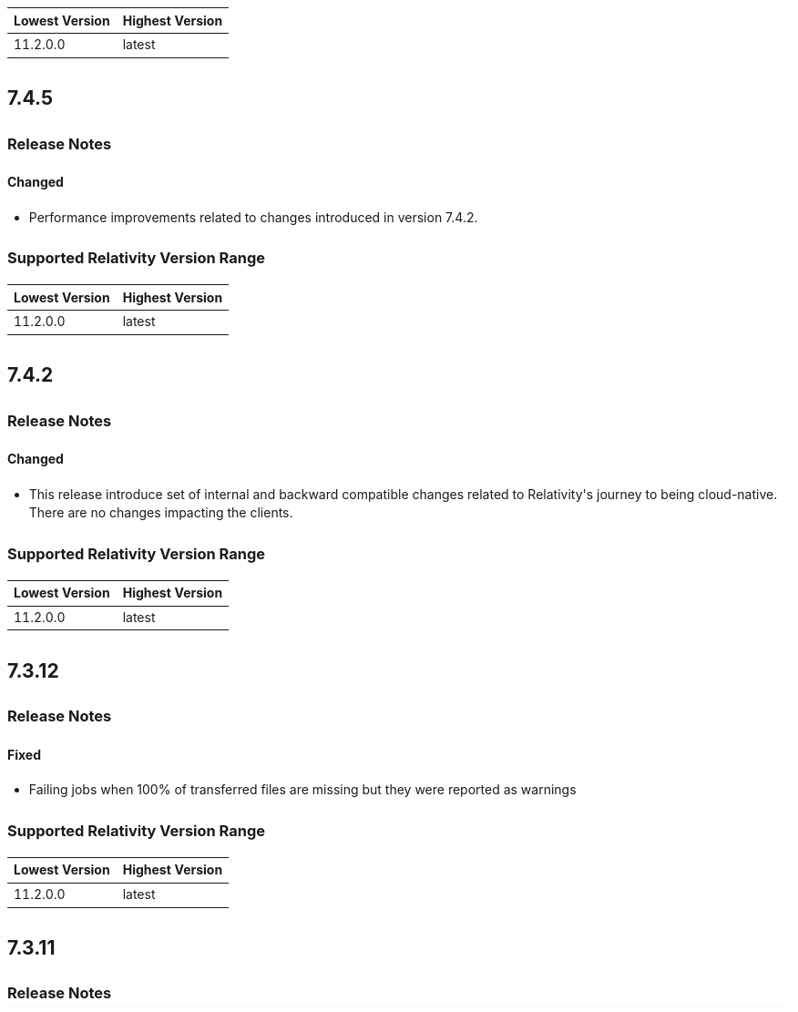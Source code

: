Lowest Version | Highest Version
--- | ---
11.2.0.0 | latest

## 7.4.5

### Release Notes

#### Changed

* Performance improvements related to changes introduced in version 7.4.2.

### Supported Relativity Version Range

Lowest Version | Highest Version
--- | ---
11.2.0.0 | latest

## 7.4.2

### Release Notes

#### Changed

* This release introduce set of internal and backward compatible changes related to Relativity's journey to being cloud-native. There are no changes impacting the clients.

### Supported Relativity Version Range

Lowest Version | Highest Version
--- | ---
11.2.0.0 | latest

## 7.3.12

### Release Notes

#### Fixed

* Failing jobs when 100% of transferred files are missing but they were reported as warnings

### Supported Relativity Version Range

Lowest Version | Highest Version
--- | ---
11.2.0.0 | latest

## 7.3.11

### Release Notes
